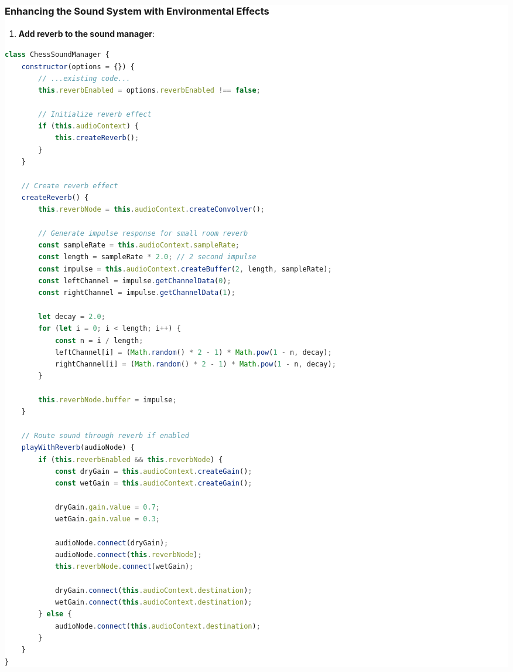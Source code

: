 ### Enhancing the Sound System with Environmental Effects

1. **Add reverb to the sound manager**:
```javascript
class ChessSoundManager {
    constructor(options = {}) {
        // ...existing code...
        this.reverbEnabled = options.reverbEnabled !== false;
        
        // Initialize reverb effect
        if (this.audioContext) {
            this.createReverb();
        }
    }
    
    // Create reverb effect
    createReverb() {
        this.reverbNode = this.audioContext.createConvolver();
        
        // Generate impulse response for small room reverb
        const sampleRate = this.audioContext.sampleRate;
        const length = sampleRate * 2.0; // 2 second impulse
        const impulse = this.audioContext.createBuffer(2, length, sampleRate);
        const leftChannel = impulse.getChannelData(0);
        const rightChannel = impulse.getChannelData(1);
        
        let decay = 2.0;
        for (let i = 0; i < length; i++) {
            const n = i / length;
            leftChannel[i] = (Math.random() * 2 - 1) * Math.pow(1 - n, decay);
            rightChannel[i] = (Math.random() * 2 - 1) * Math.pow(1 - n, decay);
        }
        
        this.reverbNode.buffer = impulse;
    }
    
    // Route sound through reverb if enabled
    playWithReverb(audioNode) {
        if (this.reverbEnabled && this.reverbNode) {
            const dryGain = this.audioContext.createGain();
            const wetGain = this.audioContext.createGain();
            
            dryGain.gain.value = 0.7;
            wetGain.gain.value = 0.3;
            
            audioNode.connect(dryGain);
            audioNode.connect(this.reverbNode);
            this.reverbNode.connect(wetGain);
            
            dryGain.connect(this.audioContext.destination);
            wetGain.connect(this.audioContext.destination);
        } else {
            audioNode.connect(this.audioContext.destination);
        }
    }
}
```
